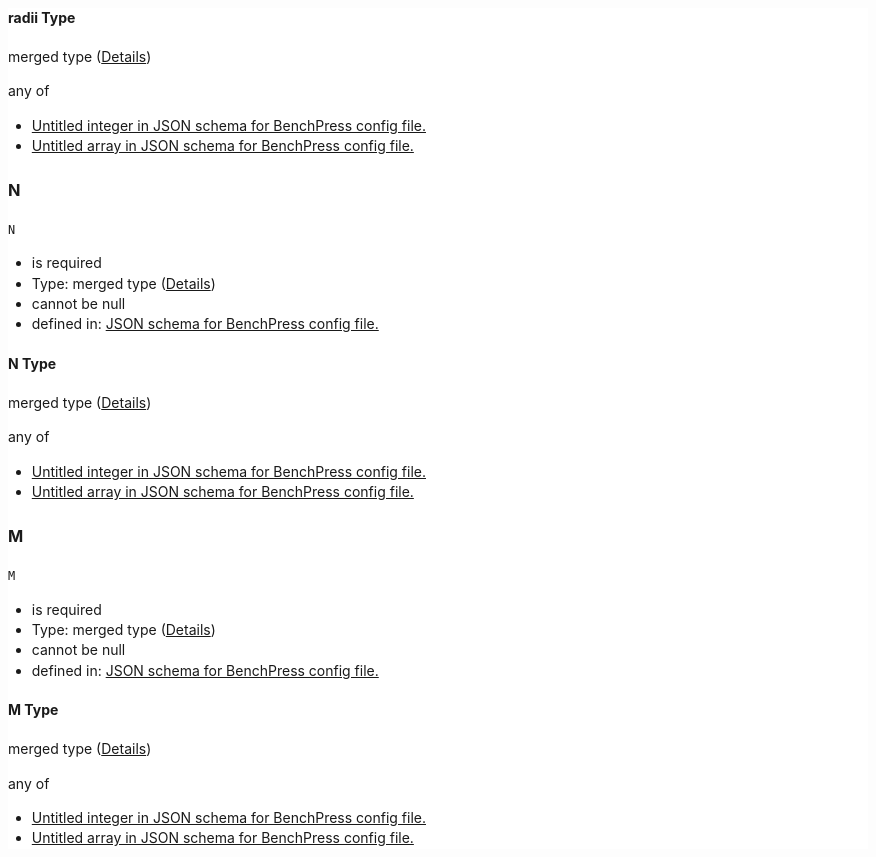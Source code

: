 #### radii Type

merged type ([Details](config-definitions-flexnonnegint.md))

any of

-   [Untitled integer in JSON schema for BenchPress config file.](config-definitions-flexnonnegint-anyof-0.md "check type definition")
-   [Untitled array in JSON schema for BenchPress config file.](config-definitions-flexnonnegint-anyof-1.md "check type definition")

### N




`N`

-   is required
-   Type: merged type ([Details](config-definitions-flexnatnum.md))
-   cannot be null
-   defined in: [JSON schema for BenchPress config file.](config-definitions-flexnatnum.md "http&#x3A;//github.com/felixleopoldo/benchpress/config.schema#/definitions/trilearn_loglin/properties/N")

#### N Type

merged type ([Details](config-definitions-flexnatnum.md))

any of

-   [Untitled integer in JSON schema for BenchPress config file.](config-definitions-flexnatnum-anyof-0.md "check type definition")
-   [Untitled array in JSON schema for BenchPress config file.](config-definitions-flexnatnum-anyof-1.md "check type definition")

### M




`M`

-   is required
-   Type: merged type ([Details](config-definitions-flexnatnum.md))
-   cannot be null
-   defined in: [JSON schema for BenchPress config file.](config-definitions-flexnatnum.md "http&#x3A;//github.com/felixleopoldo/benchpress/config.schema#/definitions/trilearn_loglin/properties/M")

#### M Type

merged type ([Details](config-definitions-flexnatnum.md))

any of

-   [Untitled integer in JSON schema for BenchPress config file.](config-definitions-flexnatnum-anyof-0.md "check type definition")
-   [Untitled array in JSON schema for BenchPress config file.](config-definitions-flexnatnum-anyof-1.md "check type definition")
